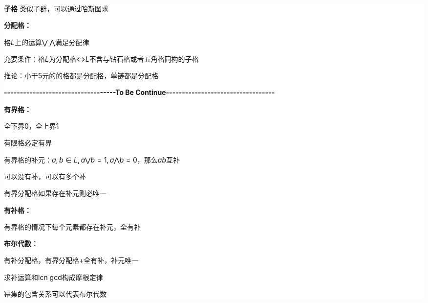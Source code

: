 **子格**  类似子群，可以通过哈斯图求

**分配格：**

格$L$上的运算$\bigvee\ \bigwedge$满足分配律

充要条件：格$L$为分配格$\Leftrightarrow$$L$不含与钻石格或者五角格同构的子格

推论：小于5元的的格都是分配格，单链都是分配格

**-----------------------------------To Be Continue----------------------------------**

**有界格：**

全下界0，全上界1

有限格必定有界

有界格的补元：$a,b\in L,a\bigvee b=1,a\bigwedge b=0$，那么$ab$互补

可以没有补，可以有多个补

有界分配格如果存在补元则必唯一

**有补格：**

有界格的情况下每个元素都存在补元，全有补

**布尔代数：**

有补分配格，有界分配格+全有补，补元唯一

求补运算和lcn gcd构成摩根定律

幂集的包含关系可以代表布尔代数